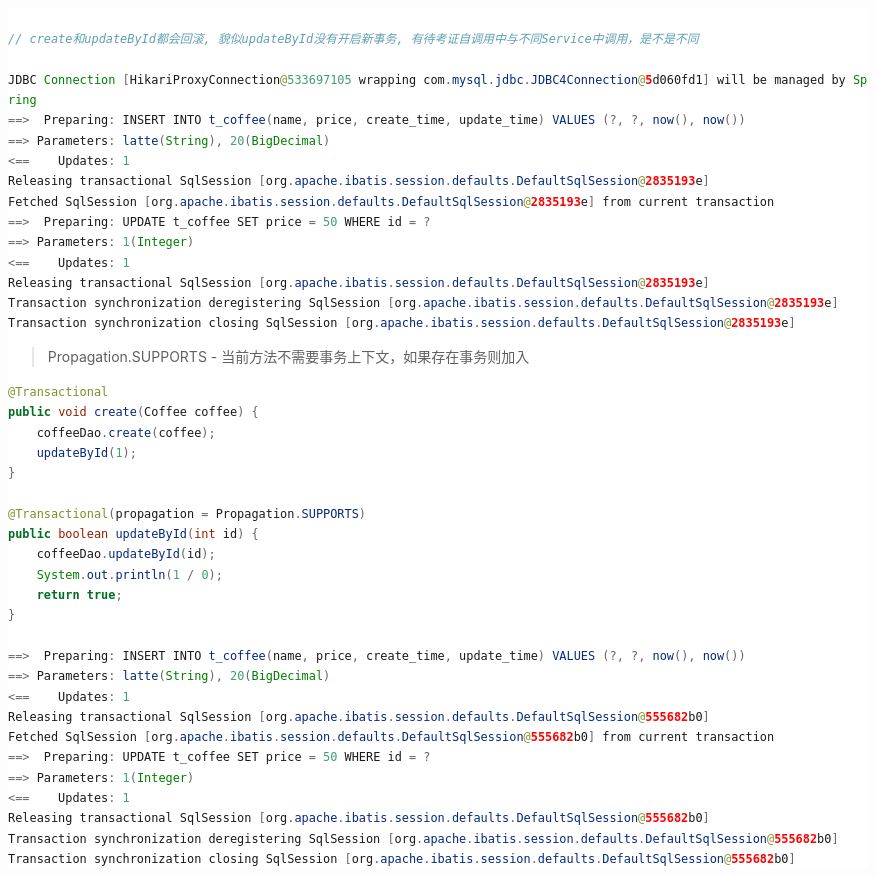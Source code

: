```java

// create和updateById都会回滚, 貌似updateById没有开启新事务, 有待考证自调用中与不同Service中调用，是不是不同

JDBC Connection [HikariProxyConnection@533697105 wrapping com.mysql.jdbc.JDBC4Connection@5d060fd1] will be managed by Spring
==>  Preparing: INSERT INTO t_coffee(name, price, create_time, update_time) VALUES (?, ?, now(), now()) 
==> Parameters: latte(String), 20(BigDecimal)
<==    Updates: 1
Releasing transactional SqlSession [org.apache.ibatis.session.defaults.DefaultSqlSession@2835193e]
Fetched SqlSession [org.apache.ibatis.session.defaults.DefaultSqlSession@2835193e] from current transaction
==>  Preparing: UPDATE t_coffee SET price = 50 WHERE id = ? 
==> Parameters: 1(Integer)
<==    Updates: 1
Releasing transactional SqlSession [org.apache.ibatis.session.defaults.DefaultSqlSession@2835193e]
Transaction synchronization deregistering SqlSession [org.apache.ibatis.session.defaults.DefaultSqlSession@2835193e]
Transaction synchronization closing SqlSession [org.apache.ibatis.session.defaults.DefaultSqlSession@2835193e]
```



> Propagation.SUPPORTS - 当前方法不需要事务上下文，如果存在事务则加入

```java
@Transactional
public void create(Coffee coffee) {
    coffeeDao.create(coffee);
    updateById(1);
}

@Transactional(propagation = Propagation.SUPPORTS)
public boolean updateById(int id) {
    coffeeDao.updateById(id);
    System.out.println(1 / 0);
    return true;
}

==>  Preparing: INSERT INTO t_coffee(name, price, create_time, update_time) VALUES (?, ?, now(), now()) 
==> Parameters: latte(String), 20(BigDecimal)
<==    Updates: 1
Releasing transactional SqlSession [org.apache.ibatis.session.defaults.DefaultSqlSession@555682b0]
Fetched SqlSession [org.apache.ibatis.session.defaults.DefaultSqlSession@555682b0] from current transaction
==>  Preparing: UPDATE t_coffee SET price = 50 WHERE id = ? 
==> Parameters: 1(Integer)
<==    Updates: 1
Releasing transactional SqlSession [org.apache.ibatis.session.defaults.DefaultSqlSession@555682b0]
Transaction synchronization deregistering SqlSession [org.apache.ibatis.session.defaults.DefaultSqlSession@555682b0]
Transaction synchronization closing SqlSession [org.apache.ibatis.session.defaults.DefaultSqlSession@555682b0]
```
